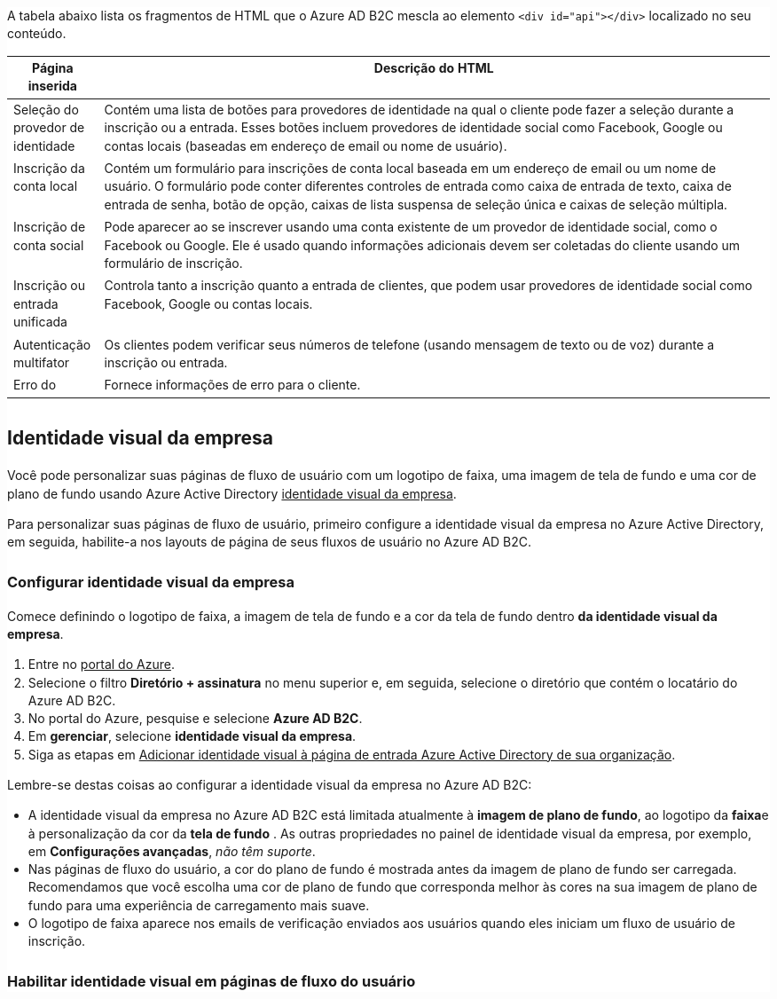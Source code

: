 A tabela abaixo lista os fragmentos de HTML que o Azure AD B2C mescla ao elemento `<div id="api"></div>` localizado no seu conteúdo.

| Página inserida | Descrição do HTML |
| ------------- | ------------------- |
| Seleção do provedor de identidade | Contém uma lista de botões para provedores de identidade na qual o cliente pode fazer a seleção durante a inscrição ou a entrada. Esses botões incluem provedores de identidade social como Facebook, Google ou contas locais (baseadas em endereço de email ou nome de usuário). |
| Inscrição da conta local | Contém um formulário para inscrições de conta local baseada em um endereço de email ou um nome de usuário. O formulário pode conter diferentes controles de entrada como caixa de entrada de texto, caixa de entrada de senha, botão de opção, caixas de lista suspensa de seleção única e caixas de seleção múltipla. |
| Inscrição de conta social | Pode aparecer ao se inscrever usando uma conta existente de um provedor de identidade social, como o Facebook ou Google. Ele é usado quando informações adicionais devem ser coletadas do cliente usando um formulário de inscrição. |
| Inscrição ou entrada unificada | Controla tanto a inscrição quanto a entrada de clientes, que podem usar provedores de identidade social como Facebook, Google ou contas locais. |
| Autenticação multifator | Os clientes podem verificar seus números de telefone (usando mensagem de texto ou de voz) durante a inscrição ou entrada. |
| Erro do | Fornece informações de erro para o cliente. |

## <a name="company-branding"></a>Identidade visual da empresa

Você pode personalizar suas páginas de fluxo de usuário com um logotipo de faixa, uma imagem de tela de fundo e uma cor de plano de fundo usando Azure Active Directory [identidade visual da empresa](../active-directory/fundamentals/customize-branding.md).

Para personalizar suas páginas de fluxo de usuário, primeiro configure a identidade visual da empresa no Azure Active Directory, em seguida, habilite-a nos layouts de página de seus fluxos de usuário no Azure AD B2C.

### <a name="configure-company-branding"></a>Configurar identidade visual da empresa

Comece definindo o logotipo de faixa, a imagem de tela de fundo e a cor da tela de fundo dentro **da identidade visual da empresa**.

1. Entre no [portal do Azure](https://portal.azure.com).
1. Selecione o filtro **Diretório + assinatura** no menu superior e, em seguida, selecione o diretório que contém o locatário do Azure AD B2C.
1. No portal do Azure, pesquise e selecione **Azure AD B2C**.
1. Em **gerenciar**, selecione **identidade visual da empresa**.
1. Siga as etapas em [Adicionar identidade visual à página de entrada Azure Active Directory de sua organização](../active-directory/fundamentals/customize-branding.md).

Lembre-se destas coisas ao configurar a identidade visual da empresa no Azure AD B2C:

* A identidade visual da empresa no Azure AD B2C está limitada atualmente à **imagem de plano de fundo**, ao logotipo da **faixa**e à personalização da cor da **tela de fundo** . As outras propriedades no painel de identidade visual da empresa, por exemplo, em **Configurações avançadas**, *não têm suporte*.
* Nas páginas de fluxo do usuário, a cor do plano de fundo é mostrada antes da imagem de plano de fundo ser carregada. Recomendamos que você escolha uma cor de plano de fundo que corresponda melhor às cores na sua imagem de plano de fundo para uma experiência de carregamento mais suave.
* O logotipo de faixa aparece nos emails de verificação enviados aos usuários quando eles iniciam um fluxo de usuário de inscrição.

### <a name="enable-branding-in-user-flow-pages"></a>Habilitar identidade visual em páginas de fluxo do usuário
